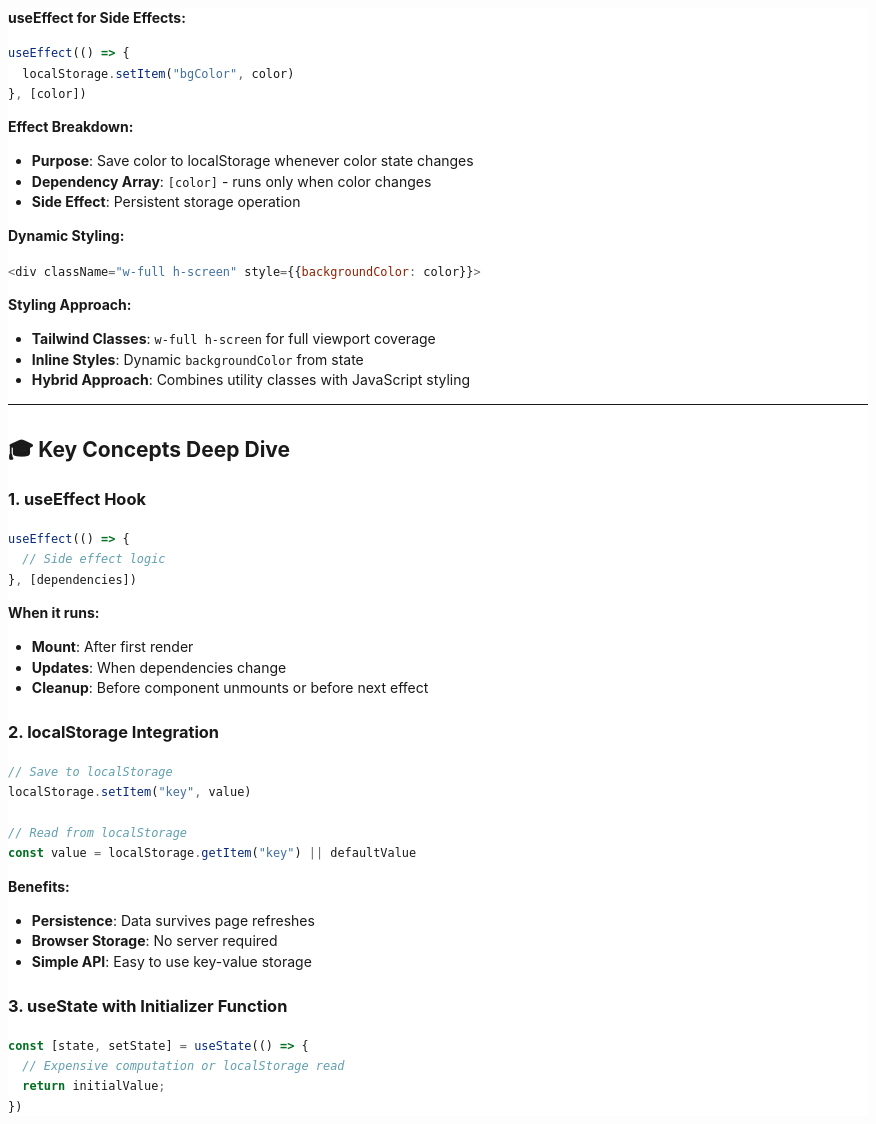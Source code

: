 **useEffect for Side Effects:**
```javascript
useEffect(() => {
  localStorage.setItem("bgColor", color)
}, [color])
```

**Effect Breakdown:**
- **Purpose**: Save color to localStorage whenever color state changes
- **Dependency Array**: `[color]` - runs only when color changes
- **Side Effect**: Persistent storage operation

**Dynamic Styling:**
```javascript
<div className="w-full h-screen" style={{backgroundColor: color}}>
```

**Styling Approach:**
- **Tailwind Classes**: `w-full h-screen` for full viewport coverage
- **Inline Styles**: Dynamic `backgroundColor` from state
- **Hybrid Approach**: Combines utility classes with JavaScript styling

---

## 🎓 Key Concepts Deep Dive

### 1. **useEffect Hook**
```javascript
useEffect(() => {
  // Side effect logic
}, [dependencies])
```

**When it runs:**
- **Mount**: After first render
- **Updates**: When dependencies change
- **Cleanup**: Before component unmounts or before next effect

### 2. **localStorage Integration**
```javascript
// Save to localStorage
localStorage.setItem("key", value)

// Read from localStorage
const value = localStorage.getItem("key") || defaultValue
```

**Benefits:**
- **Persistence**: Data survives page refreshes
- **Browser Storage**: No server required
- **Simple API**: Easy to use key-value storage

### 3. **useState with Initializer Function**
```javascript
const [state, setState] = useState(() => {
  // Expensive computation or localStorage read
  return initialValue;
})
```
